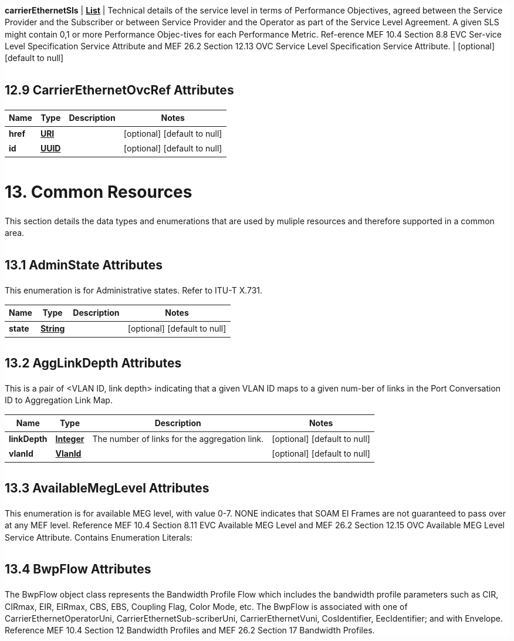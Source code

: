 **carrierEthernetSls** | [**List**](carrierEthernetSls.md) | Technical details of the service level in terms of Performance Objectives, agreed between the Service Provider and the Subscriber or between Service Provider and the Operator as part of the Service Level Agreement. A given SLS might contain 0,1 or more Performance Objec-tives for each Performance Metric.  Ref-erence MEF 10.4 Section 8.8 EVC Ser-vice Level Specification Service Attribute and MEF 26.2 Section 12.13 OVC Service Level Specification Service Attribute. | [optional] [default to null]

## 12.9 CarrierEthernetOvcRef Attributes

Name | Type | Description | Notes
------------ | ------------- | ------------- | -------------
**href** | [**URI**](URI.md) |  | [optional] [default to null]
**id** | [**UUID**](UUID.md) |  | [optional] [default to null]

<p style="page-break-before:always;"></p>

# 13. Common Resources

This section details the data types and enumerations that are used by muliple resources and therefore supported in a common area.

## 13.1 AdminState Attributes

This enumeration is for Administrative states. Refer to ITU-T X.731.

Name | Type | Description | Notes
------------ | ------------- | ------------- | -------------
**state** | [**String**](string.md) |  | [optional] [default to null]

## 13.2 AggLinkDepth Attributes

This is a pair of <VLAN ID, link depth> indicating that a given VLAN ID maps to a given num-ber of links in the Port Conversation ID to Aggregation Link Map.

Name | Type | Description | Notes
------------ | ------------- | ------------- | -------------
**linkDepth** | [**Integer**](integer.md) | The number of links for the aggregation link. | [optional] [default to null]
**vlanId** | [**VlanId**](VlanId.md) |  | [optional] [default to null]

## 13.3 AvailableMegLevel Attributes

This enumeration is for available MEG level, with value 0-7. NONE indicates that SOAM EI Frames are not guaranteed to pass over at any MEF level. Reference MEF 10.4 Section 8.11 EVC Available MEG Level and MEF 26.2 Section 12.15 OVC Available MEG Level Service Attribute.
Contains Enumeration Literals:

## 13.4 BwpFlow Attributes

The BwpFlow object class represents the Bandwidth Profile Flow which includes the bandwidth profile parameters such as CIR, CIRmax, EIR, EIRmax, CBS, EBS, Coupling Flag, Color Mode, etc. The BwpFlow is associated with one of CarrierEthernetOperatorUni, CarrierEthernetSub-scriberUni, CarrierEthernetVuni, CosIdentifier, EecIdentifier; and with Envelope. Reference MEF 10.4 Section 12 Bandwidth Profiles and MEF 26.2 Section 17 Bandwidth Profiles.
